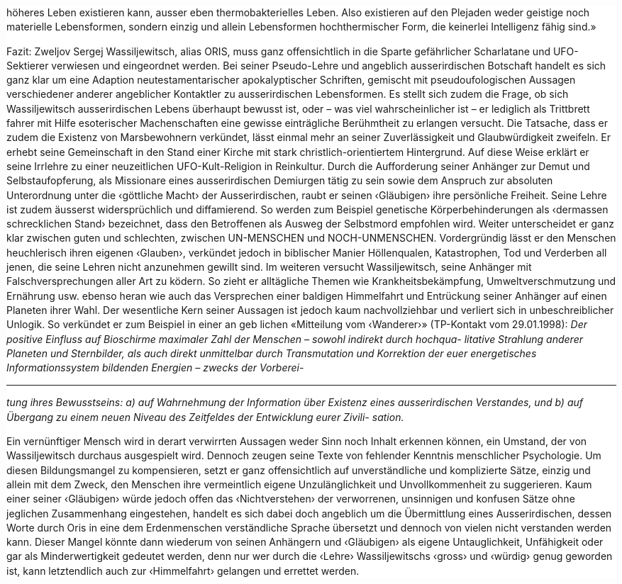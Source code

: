 höheres Leben existieren kann, ausser eben thermobakterielles Leben. Also existieren auf den Plejaden weder geistige noch materielle Lebensformen, sondern einzig und allein Lebensformen hochthermischer Form, die keinerlei Intelligenz fähig sind.»

Fazit: Zweljov Sergej Wassiljewitsch, alias ORIS, muss ganz offensichtlich in die Sparte gefährlicher
Scharlatane und UFO-Sektierer verwiesen und eingeordnet werden. Bei seiner Pseudo-Lehre und angeblich ausserirdischen Botschaft handelt es sich ganz klar um eine Adaption neutestamentarischer apokalyptischer Schriften, gemischt mit pseudoufologischen Aussagen verschiedener anderer angeblicher
Kontaktler zu ausserirdischen Lebensformen. Es stellt sich zudem die Frage, ob sich Wassiljewitsch ausserirdischen Lebens überhaupt bewusst ist, oder – was viel wahrscheinlicher ist – er lediglich als Trittbrett fahrer mit Hilfe esoterischer Machenschaften eine gewisse einträgliche Berühmtheit zu erlangen versucht.
Die Tatsache, dass er zudem die Existenz von Marsbewohnern verkündet, lässt einmal mehr an seiner
Zuverlässigkeit und Glaubwürdigkeit zweifeln.
Er erhebt seine Gemeinschaft in den Stand einer Kirche mit stark christlich-orientiertem Hintergrund. Auf
diese Weise erklärt er seine Irrlehre zu einer neuzeitlichen UFO-Kult-Religion in Reinkultur. Durch die Aufforderung seiner Anhänger zur Demut und Selbstaufopferung, als Missionare eines ausserirdischen Demiurgen tätig zu sein sowie dem Anspruch zur absoluten Unterordnung unter die ‹göttliche Macht› der
Ausserirdischen, raubt er seinen ‹Gläubigen› ihre persönliche Freiheit. Seine Lehre ist zudem äusserst
widersprüchlich und diffamierend. So werden zum Beispiel genetische Körperbehinderungen als ‹dermassen schrecklichen Stand› bezeichnet, dass den Betroffenen als Ausweg der Selbstmord empfohlen
wird. Weiter unterscheidet er ganz klar zwischen guten und schlechten, zwischen UN-MENSCHEN und
NOCH-UNMENSCHEN.
Vordergründig lässt er den Menschen heuchlerisch ihren eigenen ‹Glauben›, verkündet jedoch in biblischer Manier Höllenqualen, Katastrophen, Tod und Verderben all jenen, die seine Lehren nicht anzunehmen gewillt sind. Im weiteren versucht Wassiljewitsch, seine Anhänger mit Falschversprechungen aller Art
zu ködern. So zieht er alltägliche Themen wie Krankheitsbekämpfung, Umweltverschmutzung und Ernährung usw. ebenso heran wie auch das Versprechen einer baldigen Himmelfahrt und Entrückung seiner
Anhänger auf einen Planeten ihrer Wahl. Der wesentliche Kern seiner Aussagen ist jedoch kaum nachvollziehbar und verliert sich in unbeschreiblicher Unlogik. So verkündet er zum Beispiel in einer an geb lichen «Mitteilung vom ‹Wanderer›» (TP-Kontakt vom 29.01.1998):
_Der positive Einfluss auf Bioschirme maximaler Zahl der Menschen – sowohl indirekt durch hochqua-_
_litative Strahlung anderer Planeten und Sternbilder, als auch direkt unmittelbar durch Transmutation_
_und Korrektion der euer energetisches Informationssystem bildenden Energien – zwecks der Vorberei-_


-----

_tung ihres Bewusstseins: a) auf Wahrnehmung der Information über Existenz eines ausserirdischen_
_Verstandes, und b) auf Übergang zu einem neuen Niveau des Zeitfeldes der Entwicklung eurer Zivili-_
_sation._

Ein vernünftiger Mensch wird in derart verwirrten Aussagen weder Sinn noch Inhalt erkennen können, ein
Umstand, der von Wassiljewitsch durchaus ausgespielt wird. Dennoch zeugen seine Texte von fehlender
Kenntnis menschlicher Psychologie. Um diesen Bildungsmangel zu kompensieren, setzt er ganz offensichtlich auf unverständliche und komplizierte Sätze, einzig und allein mit dem Zweck, den Menschen ihre
vermeintlich eigene Unzulänglichkeit und Unvollkommenheit zu suggerieren. Kaum einer seiner ‹Gläubigen› würde jedoch offen das ‹Nichtverstehen› der verworrenen, unsinnigen und konfusen Sätze ohne jeglichen Zusammenhang eingestehen, handelt es sich dabei doch angeblich um die Übermittlung eines
Ausserirdischen, dessen Worte durch Oris in eine dem Erdenmenschen verständliche Sprache übersetzt
und dennoch von vielen nicht verstanden werden kann. Dieser Mangel könnte dann wiederum von seinen
Anhängern und ‹Gläubigen› als eigene Untauglichkeit, Unfähigkeit oder gar als Minderwertigkeit gedeutet werden, denn nur wer durch die ‹Lehre› Wassiljewitschs ‹gross› und ‹würdig› genug geworden ist,
kann letztendlich auch zur ‹Himmelfahrt› gelangen und errettet werden.